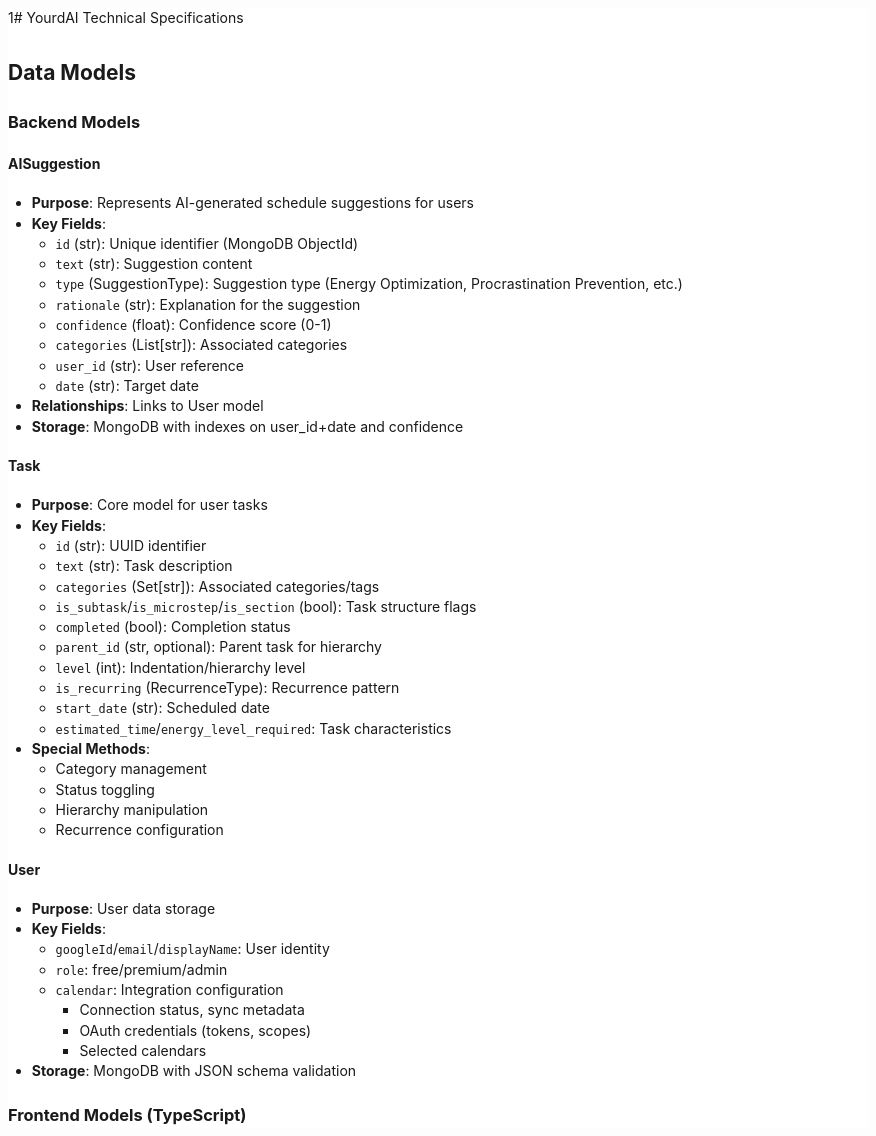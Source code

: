 1# YourdAI Technical Specifications

## Data Models

### Backend Models

#### AISuggestion
- **Purpose**: Represents AI-generated schedule suggestions for users
- **Key Fields**:
  - `id` (str): Unique identifier (MongoDB ObjectId)
  - `text` (str): Suggestion content
  - `type` (SuggestionType): Suggestion type (Energy Optimization, Procrastination Prevention, etc.)
  - `rationale` (str): Explanation for the suggestion
  - `confidence` (float): Confidence score (0-1)
  - `categories` (List[str]): Associated categories
  - `user_id` (str): User reference
  - `date` (str): Target date
- **Relationships**: Links to User model
- **Storage**: MongoDB with indexes on user_id+date and confidence

#### Task
- **Purpose**: Core model for user tasks
- **Key Fields**:
  - `id` (str): UUID identifier
  - `text` (str): Task description
  - `categories` (Set[str]): Associated categories/tags
  - `is_subtask`/`is_microstep`/`is_section` (bool): Task structure flags
  - `completed` (bool): Completion status
  - `parent_id` (str, optional): Parent task for hierarchy
  - `level` (int): Indentation/hierarchy level
  - `is_recurring` (RecurrenceType): Recurrence pattern
  - `start_date` (str): Scheduled date
  - `estimated_time`/`energy_level_required`: Task characteristics
- **Special Methods**:
  - Category management
  - Status toggling
  - Hierarchy manipulation
  - Recurrence configuration

#### User
- **Purpose**: User data storage
- **Key Fields**:
  - `googleId`/`email`/`displayName`: User identity
  - `role`: free/premium/admin
  - `calendar`: Integration configuration
    - Connection status, sync metadata
    - OAuth credentials (tokens, scopes)
    - Selected calendars
- **Storage**: MongoDB with JSON schema validation

### Frontend Models (TypeScript)
